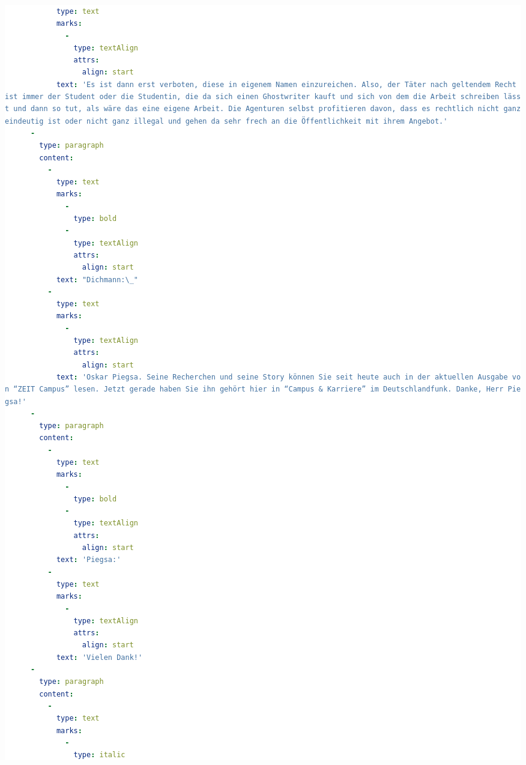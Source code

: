 ```yaml
            type: text
            marks:
              -
                type: textAlign
                attrs:
                  align: start
            text: 'Es ist dann erst verboten, diese in eigenem Namen einzureichen. Also, der Täter nach geltendem Recht ist immer der Student oder die Studentin, die da sich einen Ghostwriter kauft und sich von dem die Arbeit schreiben lässt und dann so tut, als wäre das eine eigene Arbeit. Die Agenturen selbst profitieren davon, dass es rechtlich nicht ganz eindeutig ist oder nicht ganz illegal und gehen da sehr frech an die Öffentlichkeit mit ihrem Angebot.'
      -
        type: paragraph
        content:
          -
            type: text
            marks:
              -
                type: bold
              -
                type: textAlign
                attrs:
                  align: start
            text: "Dichmann:\_"
          -
            type: text
            marks:
              -
                type: textAlign
                attrs:
                  align: start
            text: 'Oskar Piegsa. Seine Recherchen und seine Story können Sie seit heute auch in der aktuellen Ausgabe von “ZEIT Campus” lesen. Jetzt gerade haben Sie ihn gehört hier in “Campus & Karriere” im Deutschlandfunk. Danke, Herr Piegsa!'
      -
        type: paragraph
        content:
          -
            type: text
            marks:
              -
                type: bold
              -
                type: textAlign
                attrs:
                  align: start
            text: 'Piegsa:'
          -
            type: text
            marks:
              -
                type: textAlign
                attrs:
                  align: start
            text: 'Vielen Dank!'
      -
        type: paragraph
        content:
          -
            type: text
            marks:
              -
                type: italic
```